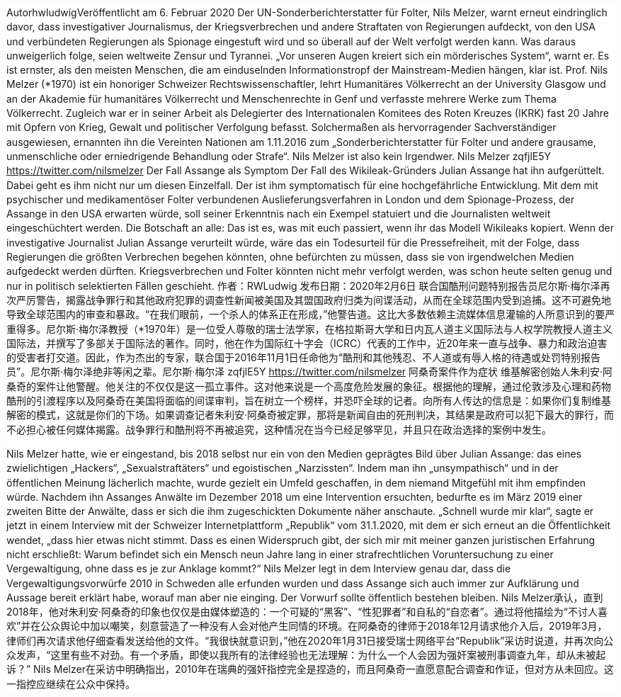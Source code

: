 AutorhwludwigVeröffentlicht am 6. Februar 2020 Der UN-Sonderberichterstatter für Folter, Nils Melzer, warnt erneut eindringlich davor, dass investigativer Journalismus, der Kriegsverbrechen und andere Straftaten von Regierungen aufdeckt, von den USA und verbündeten Regierungen als Spionage eingestuft wird und so überall auf der Welt verfolgt werden kann. Was daraus unweigerlich folge, seien weltweite Zensur und Tyrannei. „Vor unseren Augen kreiert sich ein mörderisches System“, warnt er. Es ist ernster, als den meisten Menschen, die am einduselnden Informationstropf der Mainstream-Medien hängen, klar ist. Prof. Nils Melzer (*1970) ist ein honoriger Schweizer Rechtswissenschaftler, lehrt Humanitäres Völkerrecht an der University Glasgow und an der Akademie für humanitäres Völkerrecht und Menschenrechte in Genf und verfasste mehrere Werke zum Thema Völkerrecht. Zugleich war er in seiner Arbeit als Delegierter des Internationalen Komitees des Roten Kreuzes (IKRK) fast 20 Jahre mit Opfern von Krieg, Gewalt und politischer Verfolgung befasst. Solchermaßen als hervorragender Sachverständiger ausgewiesen, ernannten ihn die Vereinten Nationen am 1.11.2016 zum „Sonderberichterstatter für Folter und andere grausame, unmenschliche oder erniedrigende Behandlung oder Strafe“. Nils Melzer ist also kein Irgendwer. Nils Melzer zqfjlE5Y https://twitter.com/nilsmelzer Der Fall Assange als Symptom Der Fall des Wikileak-Gründers Julian Assange hat ihn aufgerüttelt. Dabei geht es ihm nicht nur um diesen Einzelfall. Der ist ihm symptomatisch für eine hochgefährliche Entwicklung. Mit dem mit psychischer und medikamentöser Folter verbundenen Auslieferungsverfahren in London und dem Spionage-Prozess, der Assange in den USA erwarten würde, soll seiner Erkenntnis nach ein Exempel statuiert und die Journalisten weltweit eingeschüchtert werden. Die Botschaft an alle: Das ist es, was mit euch passiert, wenn ihr das Modell Wikileaks kopiert. Wenn der investigative Journalist Julian Assange verurteilt würde, wäre das ein Todesurteil für die Pressefreiheit, mit der Folge, dass Regierungen die größten Verbrechen begehen könnten, ohne befürchten zu müssen, dass sie von irgendwelchen Medien aufgedeckt werden dürften. Kriegsverbrechen und Folter könnten nicht mehr verfolgt werden, was schon heute selten genug und nur in politisch selektierten Fällen geschieht.
作者：RWLudwig 发布日期：2020年2月6日 联合国酷刑问题特别报告员尼尔斯·梅尔泽再次严厉警告，揭露战争罪行和其他政府犯罪的调查性新闻被美国及其盟国政府归类为间谍活动，从而在全球范围内受到追捕。这不可避免地导致全球范围内的审查和暴政。“在我们眼前，一个杀人的体系正在形成，”他警告道。这比大多数依赖主流媒体信息灌输的人所意识到的要严重得多。尼尔斯·梅尔泽教授（*1970年）是一位受人尊敬的瑞士法学家，在格拉斯哥大学和日内瓦人道主义国际法与人权学院教授人道主义国际法，并撰写了多部关于国际法的著作。同时，他在作为国际红十字会（ICRC）代表的工作中，近20年来一直与战争、暴力和政治迫害的受害者打交道。因此，作为杰出的专家，联合国于2016年11月1日任命他为“酷刑和其他残忍、不人道或有辱人格的待遇或处罚特别报告员”。尼尔斯·梅尔泽绝非等闲之辈。尼尔斯·梅尔泽 zqfjlE5Y https://twitter.com/nilsmelzer 阿桑奇案件作为症状 维基解密创始人朱利安·阿桑奇的案件让他警醒。他关注的不仅仅是这一孤立事件。这对他来说是一个高度危险发展的象征。根据他的理解，通过伦敦涉及心理和药物酷刑的引渡程序以及阿桑奇在美国将面临的间谍审判，旨在树立一个榜样，并恐吓全球的记者。向所有人传达的信息是：如果你们复制维基解密的模式，这就是你们的下场。如果调查记者朱利安·阿桑奇被定罪，那将是新闻自由的死刑判决，其结果是政府可以犯下最大的罪行，而不必担心被任何媒体揭露。战争罪行和酷刑将不再被追究，这种情况在当今已经足够罕见，并且只在政治选择的案例中发生。

Nils Melzer hatte, wie er eingestand, bis 2018 selbst nur ein von den Medien geprägtes Bild über Julian Assange: das eines zwielichtigen „Hackers“, „Sexualstraftäters“ und egoistischen „Narzissten“. Indem man ihn „unsympathisch“ und in der öffentlichen Meinung lächerlich machte, wurde gezielt ein Umfeld geschaffen, in dem niemand Mitgefühl mit ihm empfinden würde. Nachdem ihn Assanges Anwälte im Dezember 2018 um eine Intervention ersuchten, bedurfte es im März 2019 einer zweiten Bitte der Anwälte, dass er sich die ihm zugeschickten Dokumente näher anschaute. „Schnell wurde mir klar“, sagte er jetzt in einem Interview mit der Schweizer Internetplattform „Republik“ vom 31.1.2020, mit dem er sich erneut an die Öffentlichkeit wendet, „dass hier etwas nicht stimmt. Dass es einen Widerspruch gibt, der sich mir mit meiner ganzen juristischen Erfahrung nicht erschließt: Warum befindet sich ein Mensch neun Jahre lang in einer strafrechtlichen Voruntersuchung zu einer Vergewaltigung, ohne dass es je zur Anklage kommt?“ Nils Melzer legt in dem Interview genau dar, dass die Vergewaltigungsvorwürfe 2010 in Schweden alle erfunden wurden und dass Assange sich auch immer zur Aufklärung und Aussage bereit erklärt habe, worauf man aber nie einging. Der Vorwurf sollte öffentlich bestehen bleiben.
Nils Melzer承认，直到2018年，他对朱利安·阿桑奇的印象也仅仅是由媒体塑造的：一个可疑的“黑客”、“性犯罪者”和自私的“自恋者”。通过将他描绘为“不讨人喜欢”并在公众舆论中加以嘲笑，刻意营造了一种没有人会对他产生同情的环境。在阿桑奇的律师于2018年12月请求他介入后，2019年3月，律师们再次请求他仔细查看发送给他的文件。“我很快就意识到，”他在2020年1月31日接受瑞士网络平台“Republik”采访时说道，并再次向公众发声，“这里有些不对劲。有一个矛盾，即使以我所有的法律经验也无法理解：为什么一个人会因为强奸案被刑事调查九年，却从未被起诉？” Nils Melzer在采访中明确指出，2010年在瑞典的强奸指控完全是捏造的，而且阿桑奇一直愿意配合调查和作证，但对方从未回应。这一指控应继续在公众中保持。
